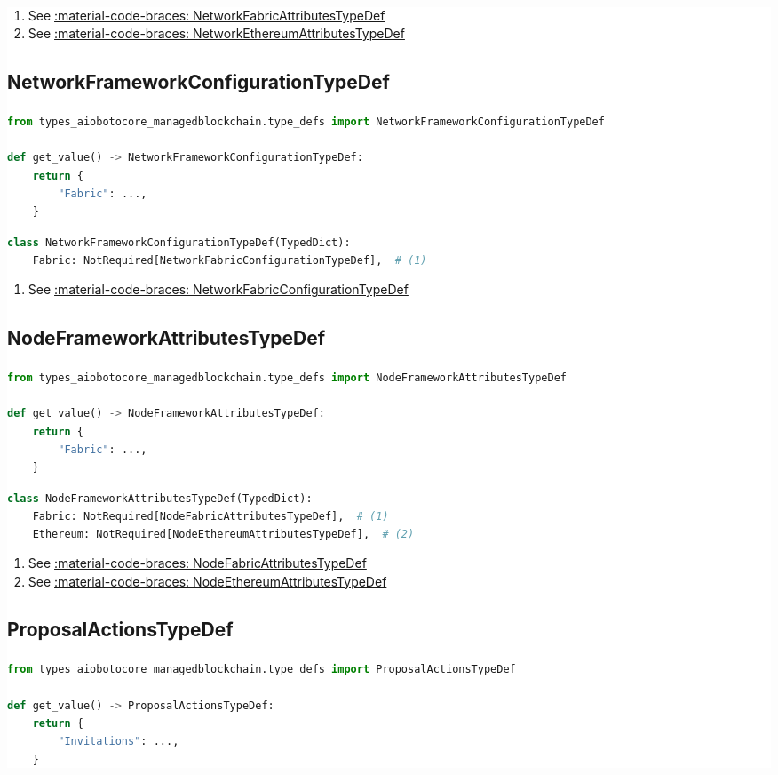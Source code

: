 1. See [:material-code-braces: NetworkFabricAttributesTypeDef](./type_defs.md#networkfabricattributestypedef) 
2. See [:material-code-braces: NetworkEthereumAttributesTypeDef](./type_defs.md#networkethereumattributestypedef) 
## NetworkFrameworkConfigurationTypeDef

```python title="Usage Example"
from types_aiobotocore_managedblockchain.type_defs import NetworkFrameworkConfigurationTypeDef

def get_value() -> NetworkFrameworkConfigurationTypeDef:
    return {
        "Fabric": ...,
    }
```

```python title="Definition"
class NetworkFrameworkConfigurationTypeDef(TypedDict):
    Fabric: NotRequired[NetworkFabricConfigurationTypeDef],  # (1)
```

1. See [:material-code-braces: NetworkFabricConfigurationTypeDef](./type_defs.md#networkfabricconfigurationtypedef) 
## NodeFrameworkAttributesTypeDef

```python title="Usage Example"
from types_aiobotocore_managedblockchain.type_defs import NodeFrameworkAttributesTypeDef

def get_value() -> NodeFrameworkAttributesTypeDef:
    return {
        "Fabric": ...,
    }
```

```python title="Definition"
class NodeFrameworkAttributesTypeDef(TypedDict):
    Fabric: NotRequired[NodeFabricAttributesTypeDef],  # (1)
    Ethereum: NotRequired[NodeEthereumAttributesTypeDef],  # (2)
```

1. See [:material-code-braces: NodeFabricAttributesTypeDef](./type_defs.md#nodefabricattributestypedef) 
2. See [:material-code-braces: NodeEthereumAttributesTypeDef](./type_defs.md#nodeethereumattributestypedef) 
## ProposalActionsTypeDef

```python title="Usage Example"
from types_aiobotocore_managedblockchain.type_defs import ProposalActionsTypeDef

def get_value() -> ProposalActionsTypeDef:
    return {
        "Invitations": ...,
    }
```
